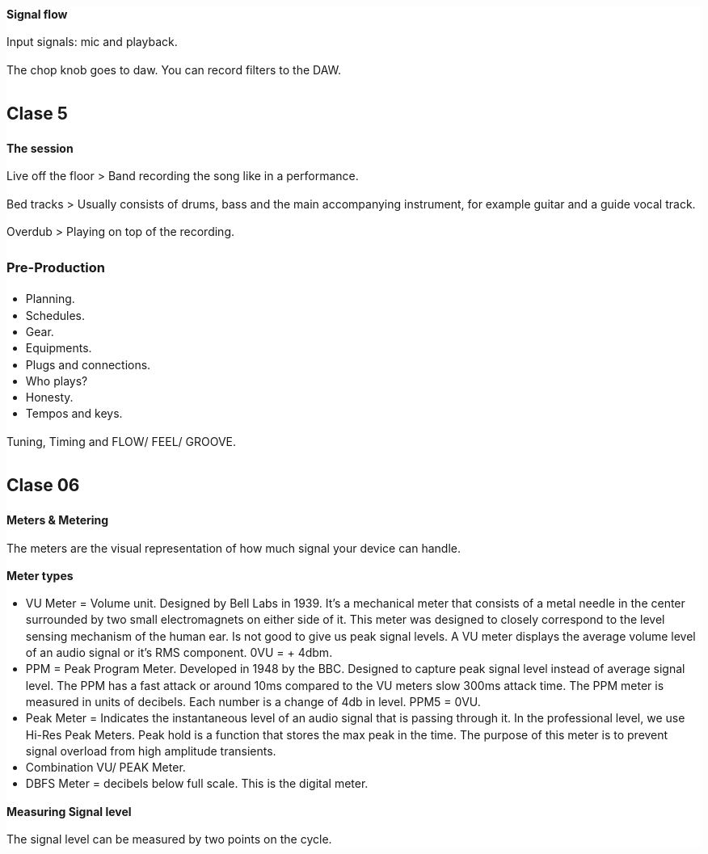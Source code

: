 **Signal flow**

Input signals: mic and playback.

The chop knob goes to daw. You can record filters to the DAW.

## Clase **5**

**The session**

Live off the floor > Band recording the song like in a performance.

Bed tracks > Usually consists of drums, bass and the main accompanying instrument, for example guitar and a guide vocal track.

Overdub > Playing on top of the recording.

### **Pre-Production**

- Planning.
- Schedules.
- Gear.
- Equipments.
- Plugs and connections.
- Who plays?
- Honesty.
- Tempos and keys.

Tuning, Timing and FLOW/ FEEL/ GROOVE.

## Clase **06**

**Meters & Metering**

The meters are the visual representation of how much signal your device can handle.

**Meter types**

- VU Meter = Volume unit. Designed by Bell Labs in 1939. It’s a mechanical meter that consists of a metal needle in the center surrounded by two small electromagnets on either side of it. This meter was designed to closely correspond to the level sensing mechanism of the human ear. Is not good to give us peak signal levels. A VU meter displays the average volume level of an audio signal or it’s RMS component. 0VU = + 4dbm.
- PPM = Peak Program Meter. Developed in 1948 by the BBC. Designed to capture peak signal level instead of average signal level. The PPM has a fast attack or around 10ms compared to the VU meters slow 300ms attack time. The PPM meter is measured in units of decibels. Each number is a change of 4db in level. PPM5 = 0VU.
- Peak Meter = Indicates the instantaneous level of an audio signal that is passing through it. In the professional level, we use Hi-Res Peak Meters. Peak hold is a function that stores the max peak in the time. The purpose of this meter is to prevent signal overload from high amplitude transients.
- Combination VU/ PEAK Meter.
- DBFS Meter = decibels below full scale. This is the digital meter.

**Measuring Signal level**

The signal level can be measured by two points on the cycle.

